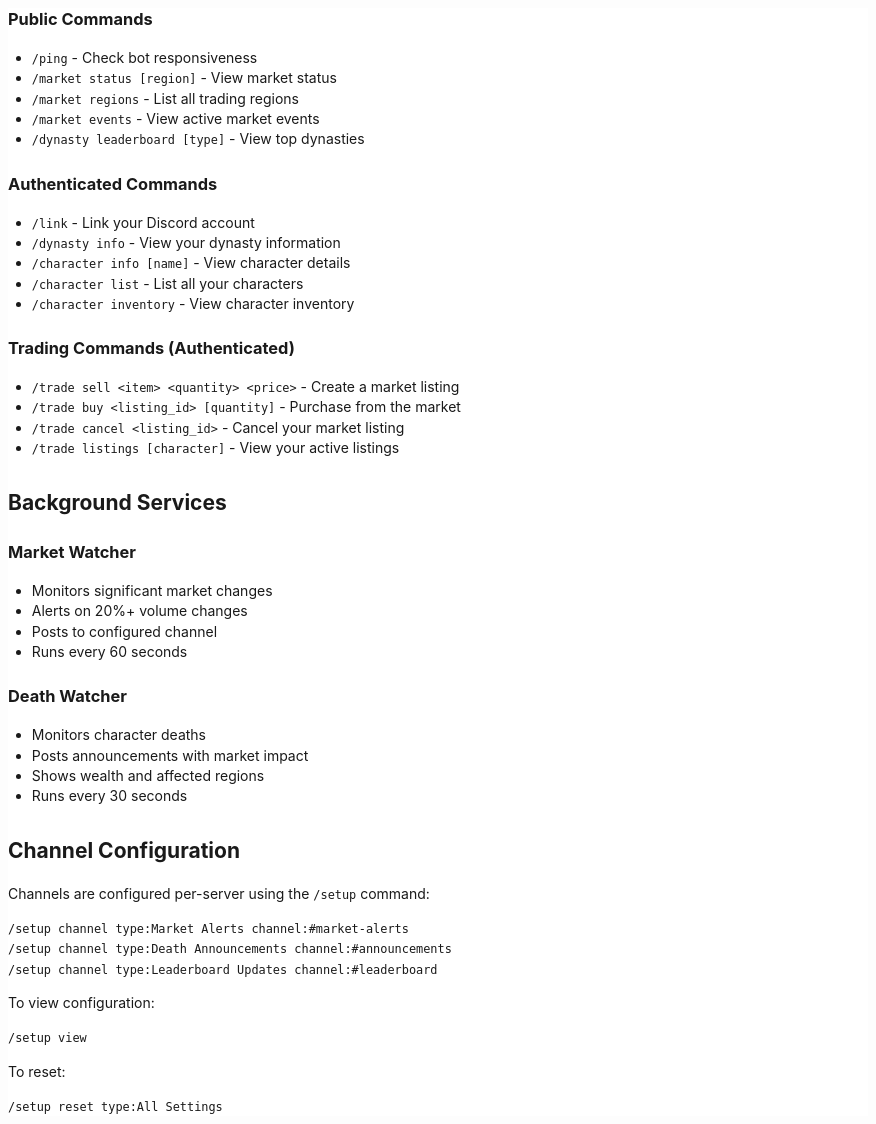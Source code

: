 ### Public Commands
- `/ping` - Check bot responsiveness
- `/market status [region]` - View market status
- `/market regions` - List all trading regions
- `/market events` - View active market events
- `/dynasty leaderboard [type]` - View top dynasties

### Authenticated Commands
- `/link` - Link your Discord account
- `/dynasty info` - View your dynasty information
- `/character info [name]` - View character details
- `/character list` - List all your characters
- `/character inventory` - View character inventory

### Trading Commands (Authenticated)
- `/trade sell <item> <quantity> <price>` - Create a market listing
- `/trade buy <listing_id> [quantity]` - Purchase from the market
- `/trade cancel <listing_id>` - Cancel your market listing
- `/trade listings [character]` - View your active listings

## Background Services

### Market Watcher
- Monitors significant market changes
- Alerts on 20%+ volume changes
- Posts to configured channel
- Runs every 60 seconds

### Death Watcher
- Monitors character deaths
- Posts announcements with market impact
- Shows wealth and affected regions
- Runs every 30 seconds

## Channel Configuration

Channels are configured per-server using the `/setup` command:

```
/setup channel type:Market Alerts channel:#market-alerts
/setup channel type:Death Announcements channel:#announcements
/setup channel type:Leaderboard Updates channel:#leaderboard
```

To view configuration:
```
/setup view
```

To reset:
```
/setup reset type:All Settings
```
